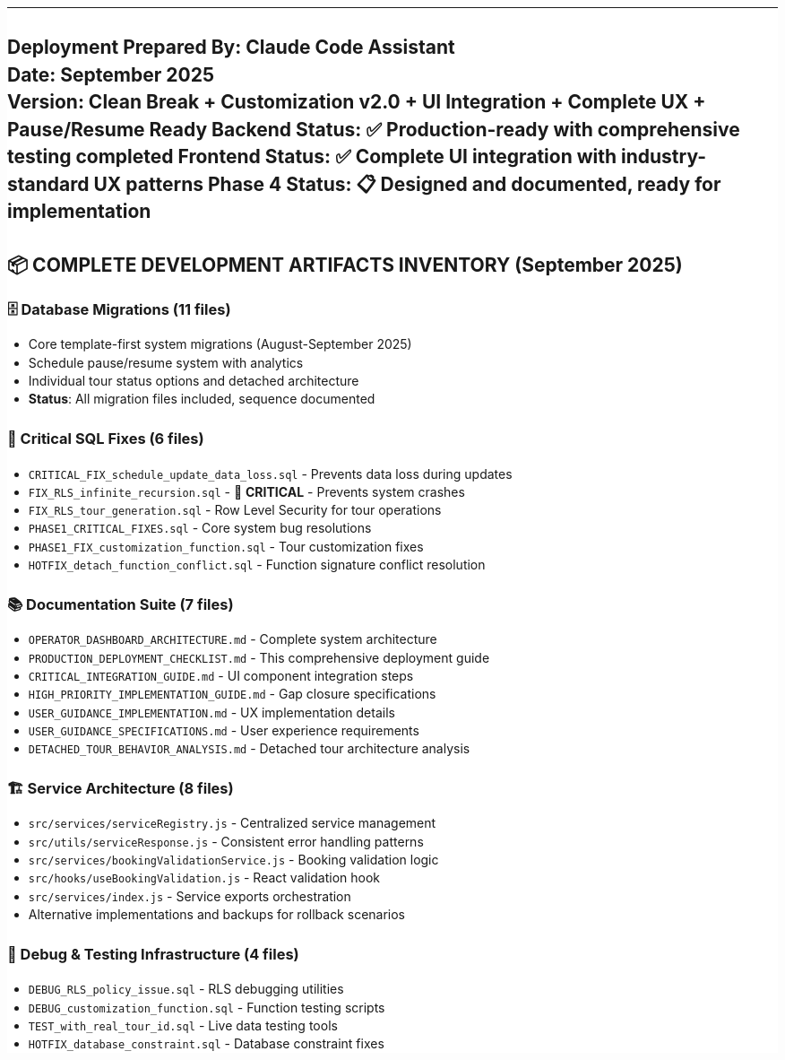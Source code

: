 
---

**Deployment Prepared By**: Claude Code Assistant  
**Date**: September 2025  
**Version**: Clean Break + Customization v2.0 + UI Integration + Complete UX + Pause/Resume Ready
**Backend Status**: ✅ Production-ready with comprehensive testing completed
**Frontend Status**: ✅ Complete UI integration with industry-standard UX patterns
**Phase 4 Status**: 📋 Designed and documented, ready for implementation
---

## 📦 **COMPLETE DEVELOPMENT ARTIFACTS INVENTORY (September 2025)**

### **🗄️ Database Migrations (11 files)**
- Core template-first system migrations (August-September 2025)
- Schedule pause/resume system with analytics
- Individual tour status options and detached architecture
- **Status**: All migration files included, sequence documented

### **🔧 Critical SQL Fixes (6 files)**
- `CRITICAL_FIX_schedule_update_data_loss.sql` - Prevents data loss during updates
- `FIX_RLS_infinite_recursion.sql` - 🚨 **CRITICAL** - Prevents system crashes
- `FIX_RLS_tour_generation.sql` - Row Level Security for tour operations
- `PHASE1_CRITICAL_FIXES.sql` - Core system bug resolutions
- `PHASE1_FIX_customization_function.sql` - Tour customization fixes
- `HOTFIX_detach_function_conflict.sql` - Function signature conflict resolution

### **📚 Documentation Suite (7 files)**
- `OPERATOR_DASHBOARD_ARCHITECTURE.md` - Complete system architecture
- `PRODUCTION_DEPLOYMENT_CHECKLIST.md` - This comprehensive deployment guide
- `CRITICAL_INTEGRATION_GUIDE.md` - UI component integration steps
- `HIGH_PRIORITY_IMPLEMENTATION_GUIDE.md` - Gap closure specifications
- `USER_GUIDANCE_IMPLEMENTATION.md` - UX implementation details
- `USER_GUIDANCE_SPECIFICATIONS.md` - User experience requirements
- `DETACHED_TOUR_BEHAVIOR_ANALYSIS.md` - Detached tour architecture analysis

### **🏗️ Service Architecture (8 files)**
- `src/services/serviceRegistry.js` - Centralized service management
- `src/utils/serviceResponse.js` - Consistent error handling patterns
- `src/services/bookingValidationService.js` - Booking validation logic
- `src/hooks/useBookingValidation.js` - React validation hook
- `src/services/index.js` - Service exports orchestration
- Alternative implementations and backups for rollback scenarios

### **🐛 Debug & Testing Infrastructure (4 files)**
- `DEBUG_RLS_policy_issue.sql` - RLS debugging utilities
- `DEBUG_customization_function.sql` - Function testing scripts
- `TEST_with_real_tour_id.sql` - Live data testing tools
- `HOTFIX_database_constraint.sql` - Database constraint fixes
